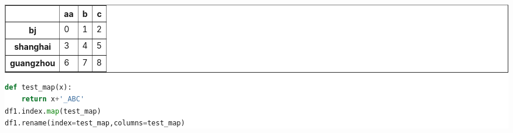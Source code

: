 




<div>
<style scoped>
    .dataframe tbody tr th:only-of-type {
        vertical-align: middle;
    }

    .dataframe tbody tr th {
        vertical-align: top;
    }

    .dataframe thead th {
        text-align: right;
    }
</style>
<table border="1" class="dataframe">
  <thead>
    <tr style="text-align: right;">
      <th></th>
      <th>aa</th>
      <th>b</th>
      <th>c</th>
    </tr>
  </thead>
  <tbody>
    <tr>
      <th>bj</th>
      <td>0</td>
      <td>1</td>
      <td>2</td>
    </tr>
    <tr>
      <th>shanghai</th>
      <td>3</td>
      <td>4</td>
      <td>5</td>
    </tr>
    <tr>
      <th>guangzhou</th>
      <td>6</td>
      <td>7</td>
      <td>8</td>
    </tr>
  </tbody>
</table>
</div>




```python
def test_map(x):
    return x+'_ABC'
df1.index.map(test_map)
df1.rename(index=test_map,columns=test_map)
```
